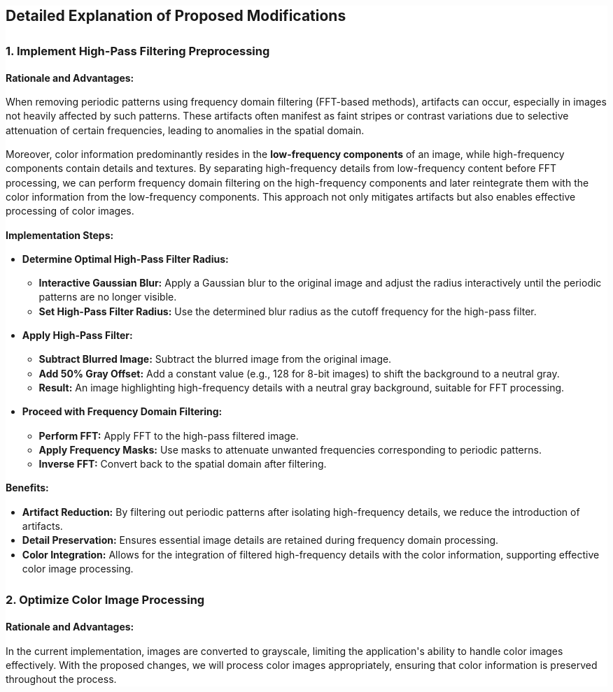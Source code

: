 ## Detailed Explanation of Proposed Modifications

### 1. Implement High-Pass Filtering Preprocessing

**Rationale and Advantages:**

When removing periodic patterns using frequency domain filtering (FFT-based methods), artifacts can occur, especially in images not heavily affected by such patterns. These artifacts often manifest as faint stripes or contrast variations due to selective attenuation of certain frequencies, leading to anomalies in the spatial domain.

Moreover, color information predominantly resides in the **low-frequency components** of an image, while high-frequency components contain details and textures. By separating high-frequency details from low-frequency content before FFT processing, we can perform frequency domain filtering on the high-frequency components and later reintegrate them with the color information from the low-frequency components. This approach not only mitigates artifacts but also enables effective processing of color images.

**Implementation Steps:**

- **Determine Optimal High-Pass Filter Radius:**
  - **Interactive Gaussian Blur:** Apply a Gaussian blur to the original image and adjust the radius interactively until the periodic patterns are no longer visible.
  - **Set High-Pass Filter Radius:** Use the determined blur radius as the cutoff frequency for the high-pass filter.

- **Apply High-Pass Filter:**
  - **Subtract Blurred Image:** Subtract the blurred image from the original image.
  - **Add 50% Gray Offset:** Add a constant value (e.g., 128 for 8-bit images) to shift the background to a neutral gray.
  - **Result:** An image highlighting high-frequency details with a neutral gray background, suitable for FFT processing.

- **Proceed with Frequency Domain Filtering:**
  - **Perform FFT:** Apply FFT to the high-pass filtered image.
  - **Apply Frequency Masks:** Use masks to attenuate unwanted frequencies corresponding to periodic patterns.
  - **Inverse FFT:** Convert back to the spatial domain after filtering.

**Benefits:**

- **Artifact Reduction:** By filtering out periodic patterns after isolating high-frequency details, we reduce the introduction of artifacts.
- **Detail Preservation:** Ensures essential image details are retained during frequency domain processing.
- **Color Integration:** Allows for the integration of filtered high-frequency details with the color information, supporting effective color image processing.

### 2. Optimize Color Image Processing

**Rationale and Advantages:**

In the current implementation, images are converted to grayscale, limiting the application's ability to handle color images effectively. With the proposed changes, we will process color images appropriately, ensuring that color information is preserved throughout the process.
